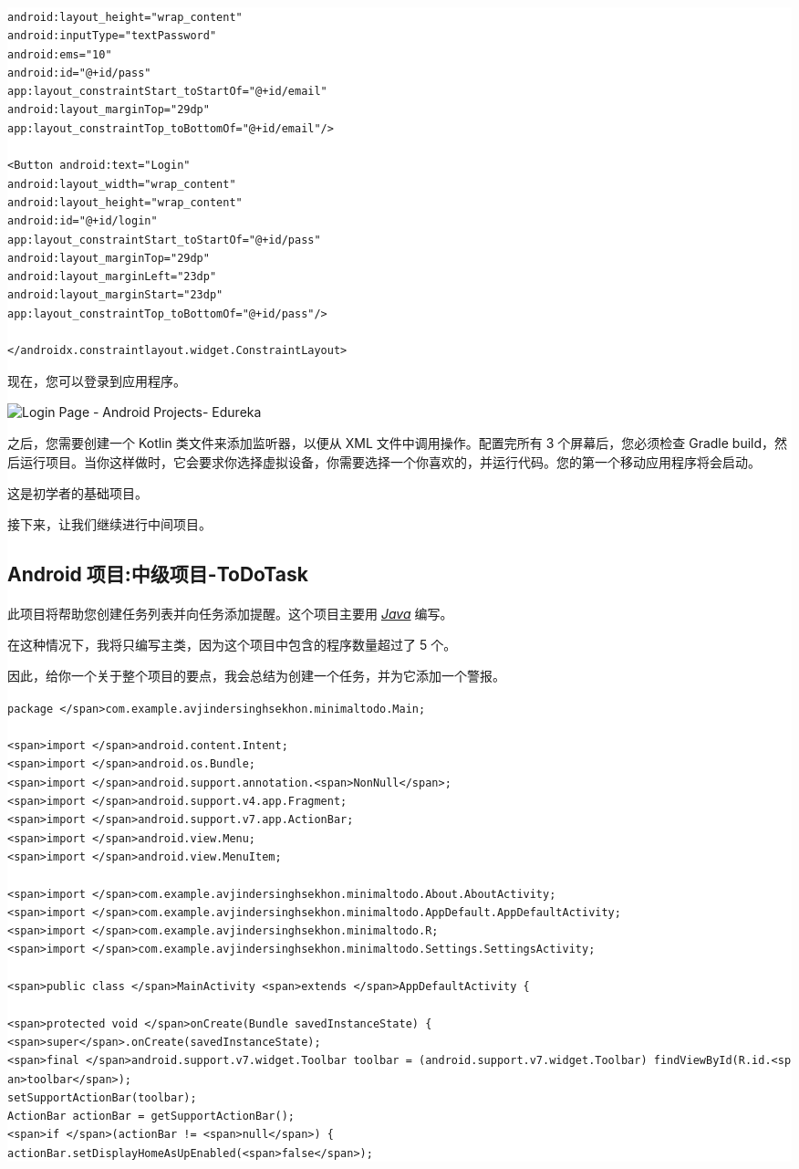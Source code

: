 ```
android:layout_height="wrap_content"
android:inputType="textPassword"
android:ems="10"
android:id="@+id/pass"
app:layout_constraintStart_toStartOf="@+id/email"
android:layout_marginTop="29dp"
app:layout_constraintTop_toBottomOf="@+id/email"/>

<Button android:text="Login"
android:layout_width="wrap_content"
android:layout_height="wrap_content"
android:id="@+id/login"
app:layout_constraintStart_toStartOf="@+id/pass"
android:layout_marginTop="29dp"
android:layout_marginLeft="23dp"
android:layout_marginStart="23dp"
app:layout_constraintTop_toBottomOf="@+id/pass"/>

</androidx.constraintlayout.widget.ConstraintLayout>
```

现在，您可以登录到应用程序。

![Login Page - Android Projects- Edureka](../Images/2b6d110f9da8a89be41b663154adbd1a.png)

之后，您需要创建一个 Kotlin 类文件来添加监听器，以便从 XML 文件中调用操作。配置完所有 3 个屏幕后，您必须检查 Gradle build，然后运行项目。当你这样做时，它会要求你选择虚拟设备，你需要选择一个你喜欢的，并运行代码。您的第一个移动应用程序将会启动。

这是初学者的基础项目。

接下来，让我们继续进行中间项目。

## **Android 项目:中级项目-ToDoTask**

此项目将帮助您创建任务列表并向任务添加提醒。这个项目主要用 *[Java](https://www.edureka.co/blog/what-is-java/)* 编写。

在这种情况下，我将只编写主类，因为这个项目中包含的程序数量超过了 5 个。

因此，给你一个关于整个项目的要点，我会总结为创建一个任务，并为它添加一个警报。

```
package </span>com.example.avjindersinghsekhon.minimaltodo.Main;

<span>import </span>android.content.Intent;
<span>import </span>android.os.Bundle;
<span>import </span>android.support.annotation.<span>NonNull</span>;
<span>import </span>android.support.v4.app.Fragment;
<span>import </span>android.support.v7.app.ActionBar;
<span>import </span>android.view.Menu;
<span>import </span>android.view.MenuItem;

<span>import </span>com.example.avjindersinghsekhon.minimaltodo.About.AboutActivity;
<span>import </span>com.example.avjindersinghsekhon.minimaltodo.AppDefault.AppDefaultActivity;
<span>import </span>com.example.avjindersinghsekhon.minimaltodo.R;
<span>import </span>com.example.avjindersinghsekhon.minimaltodo.Settings.SettingsActivity;

<span>public class </span>MainActivity <span>extends </span>AppDefaultActivity {

<span>protected void </span>onCreate(Bundle savedInstanceState) {
<span>super</span>.onCreate(savedInstanceState);
<span>final </span>android.support.v7.widget.Toolbar toolbar = (android.support.v7.widget.Toolbar) findViewById(R.id.<span>toolbar</span>);
setSupportActionBar(toolbar);
ActionBar actionBar = getSupportActionBar();
<span>if </span>(actionBar != <span>null</span>) {
actionBar.setDisplayHomeAsUpEnabled(<span>false</span>);
```